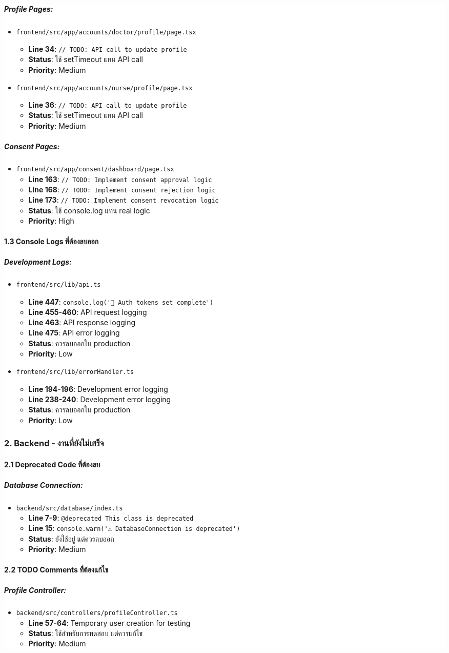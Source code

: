 ##### **Profile Pages:**
- `frontend/src/app/accounts/doctor/profile/page.tsx`
  - **Line 34**: `// TODO: API call to update profile`
  - **Status**: ใช้ setTimeout แทน API call
  - **Priority**: Medium

- `frontend/src/app/accounts/nurse/profile/page.tsx`
  - **Line 36**: `// TODO: API call to update profile`
  - **Status**: ใช้ setTimeout แทน API call
  - **Priority**: Medium

##### **Consent Pages:**
- `frontend/src/app/consent/dashboard/page.tsx`
  - **Line 163**: `// TODO: Implement consent approval logic`
  - **Line 168**: `// TODO: Implement consent rejection logic`
  - **Line 173**: `// TODO: Implement consent revocation logic`
  - **Status**: ใช้ console.log แทน real logic
  - **Priority**: High

#### **1.3 Console Logs ที่ต้องลบออก**

##### **Development Logs:**
- `frontend/src/lib/api.ts`
  - **Line 447**: `console.log('🔑 Auth tokens set complete')`
  - **Line 455-460**: API request logging
  - **Line 463**: API response logging
  - **Line 475**: API error logging
  - **Status**: ควรลบออกใน production
  - **Priority**: Low

- `frontend/src/lib/errorHandler.ts`
  - **Line 194-196**: Development error logging
  - **Line 238-240**: Development error logging
  - **Status**: ควรลบออกใน production
  - **Priority**: Low

### 2. **Backend - งานที่ยังไม่เสร็จ**

#### **2.1 Deprecated Code ที่ต้องลบ**

##### **Database Connection:**
- `backend/src/database/index.ts`
  - **Line 7-9**: `@deprecated This class is deprecated`
  - **Line 15**: `console.warn('⚠️ DatabaseConnection is deprecated')`
  - **Status**: ยังใช้อยู่ แต่ควรลบออก
  - **Priority**: Medium

#### **2.2 TODO Comments ที่ต้องแก้ไข**

##### **Profile Controller:**
- `backend/src/controllers/profileController.ts`
  - **Line 57-64**: Temporary user creation for testing
  - **Status**: ใช้สำหรับการทดสอบ แต่ควรแก้ไข
  - **Priority**: Medium
